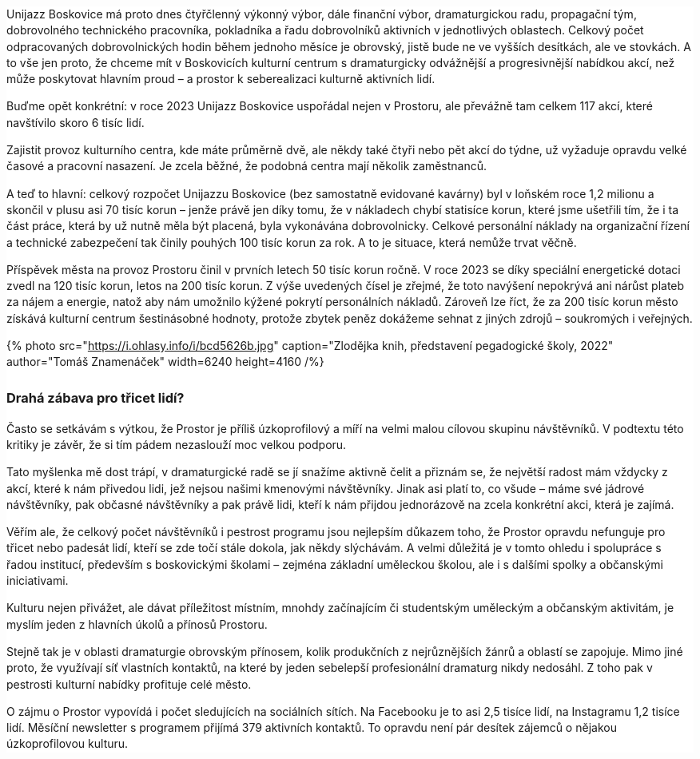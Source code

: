 Unijazz Boskovice má proto dnes čtyřčlenný výkonný výbor, dále finanční výbor, dramaturgickou radu, propagační tým, dobrovolného technického pracovníka, pokladníka a řadu dobrovolníků aktivních v jednotlivých oblastech. Celkový počet odpracovaných dobrovolnických hodin během jednoho měsíce je obrovský, jistě bude ne ve vyšších desítkách, ale ve stovkách. A to vše jen proto, že chceme mít v Boskovicích kulturní centrum s dramaturgicky odvážnější a progresivnější nabídkou akcí, než může poskytovat hlavním proud – a prostor k seberealizaci kulturně aktivních lidí.

Buďme opět konkrétní: v roce 2023 Unijazz Boskovice uspořádal nejen v Prostoru, ale převážně tam celkem 117 akcí, které navštívilo skoro 6 tisíc lidí. 

Zajistit provoz kulturního centra, kde máte průměrně dvě, ale někdy také čtyři nebo pět akcí do týdne, už vyžaduje opravdu velké časové a pracovní nasazení. Je zcela běžné, že podobná centra mají několik zaměstnanců.

A teď to hlavní: celkový rozpočet Unijazzu Boskovice (bez samostatně evidované kavárny) byl v loňském roce 1,2 milionu a skončil v plusu asi 70 tisíc korun – jenže právě jen díky tomu, že v nákladech chybí statisíce korun, které jsme ušetřili tím, že i ta část práce, která by už nutně měla být placená, byla vykonávána dobrovolnicky. Celkové personální náklady na organizační řízení a technické zabezpečení tak činily pouhých 100 tisíc korun za rok. A to je situace, která nemůže trvat věčně.

Příspěvek města na provoz Prostoru činil v prvních letech 50 tisíc korun ročně. V roce 2023 se díky speciální energetické dotaci zvedl na 120 tisíc korun, letos na 200 tisíc korun. Z výše uvedených čísel je zřejmé, že toto navýšení nepokrývá ani nárůst plateb za nájem a energie, natož aby nám umožnilo kýžené pokrytí personálních nákladů. Zároveň lze říct, že za 200 tisíc korun město získává kulturní centrum šestinásobné hodnoty, protože zbytek peněz dokážeme sehnat z jiných zdrojů – soukromých i veřejných.

{% photo src="https://i.ohlasy.info/i/bcd5626b.jpg" caption="Zlodějka knih, představení pegadogické školy, 2022" author="Tomáš Znamenáček" width=6240 height=4160 /%}

### Drahá zábava pro třicet lidí?

Často se setkávám s výtkou, že Prostor je příliš úzkoprofilový a míří na velmi malou cílovou skupinu návštěvníků. V podtextu této kritiky je závěr, že si tím pádem nezaslouží moc velkou podporu.

Tato myšlenka mě dost trápí, v dramaturgické radě se jí snažíme aktivně čelit a přiznám se, že největší radost mám vždycky z akcí, které k nám přivedou lidi, jež nejsou našimi kmenovými návštěvníky. Jinak asi platí to, co všude – máme své jádrové návštěvníky, pak občasné návštěvníky a pak právě lidi, kteří k nám přijdou jednorázově na zcela konkrétní akci, která je zajímá.

Věřím ale, že celkový počet návštěvníků i pestrost programu jsou nejlepším důkazem toho, že Prostor opravdu nefunguje pro třicet nebo padesát lidí, kteří se zde točí stále dokola, jak někdy slýchávám. A velmi důležitá je v tomto ohledu i spolupráce s řadou institucí, především s boskovickými školami – zejména základní uměleckou školou, ale i s dalšími spolky a občanskými iniciativami.

Kulturu nejen přivážet, ale dávat příležitost místním, mnohdy začínajícím či studentským uměleckým a občanským aktivitám, je myslím jeden z hlavních úkolů a přínosů Prostoru.

Stejně tak je v oblasti dramaturgie obrovským přínosem, kolik produkčních z nejrůznějších žánrů a oblastí se zapojuje. Mimo jiné proto, že využívají síť vlastních kontaktů, na které by jeden sebelepší profesionální dramaturg nikdy nedosáhl. Z toho pak v pestrosti kulturní nabídky profituje celé město.

O zájmu o Prostor vypovídá i počet sledujících na sociálních sítích. Na Facebooku je to asi 2,5 tisíce lidí, na Instagramu 1,2 tisíce lidí. Měsíční newsletter s programem přijímá 379 aktivních kontaktů. To opravdu není pár desítek zájemců o nějakou úzkoprofilovou kulturu. 

